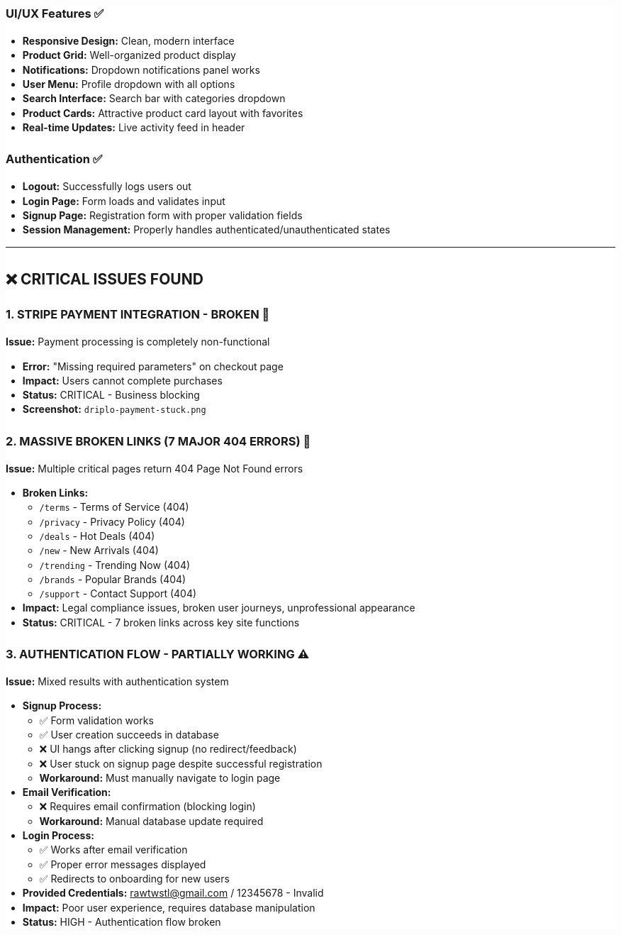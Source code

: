 ### UI/UX Features ✅
- **Responsive Design:** Clean, modern interface
- **Product Grid:** Well-organized product display
- **Notifications:** Dropdown notifications panel works
- **User Menu:** Profile dropdown with all options
- **Search Interface:** Search bar with categories dropdown
- **Product Cards:** Attractive product card layout with favorites
- **Real-time Updates:** Live activity feed in header

### Authentication ✅
- **Logout:** Successfully logs users out
- **Login Page:** Form loads and validates input
- **Signup Page:** Registration form with proper validation fields
- **Session Management:** Properly handles authenticated/unauthenticated states

---

## ❌ CRITICAL ISSUES FOUND

### 1. STRIPE PAYMENT INTEGRATION - BROKEN 🚨
**Issue:** Payment processing is completely non-functional
- **Error:** "Missing required parameters" on checkout page
- **Impact:** Users cannot complete purchases
- **Status:** CRITICAL - Business blocking
- **Screenshot:** `driplo-payment-stuck.png`

### 2. MASSIVE BROKEN LINKS (7 MAJOR 404 ERRORS) 🚨
**Issue:** Multiple critical pages return 404 Page Not Found errors
- **Broken Links:**
  - `/terms` - Terms of Service (404)
  - `/privacy` - Privacy Policy (404) 
  - `/deals` - Hot Deals (404)
  - `/new` - New Arrivals (404)
  - `/trending` - Trending Now (404)
  - `/brands` - Popular Brands (404)
  - `/support` - Contact Support (404)
- **Impact:** Legal compliance issues, broken user journeys, unprofessional appearance
- **Status:** CRITICAL - 7 broken links across key site functions

### 3. AUTHENTICATION FLOW - PARTIALLY WORKING ⚠️
**Issue:** Mixed results with authentication system
- **Signup Process:** 
  - ✅ Form validation works
  - ✅ User creation succeeds in database
  - ❌ UI hangs after clicking signup (no redirect/feedback)
  - ❌ User stuck on signup page despite successful registration
  - **Workaround:** Must manually navigate to login page
- **Email Verification:**
  - ❌ Requires email confirmation (blocking login)
  - **Workaround:** Manual database update required
- **Login Process:**
  - ✅ Works after email verification
  - ✅ Proper error messages displayed
  - ✅ Redirects to onboarding for new users
- **Provided Credentials:** rawtwstl@gmail.com / 12345678 - Invalid
- **Impact:** Poor user experience, requires database manipulation
- **Status:** HIGH - Authentication flow broken
